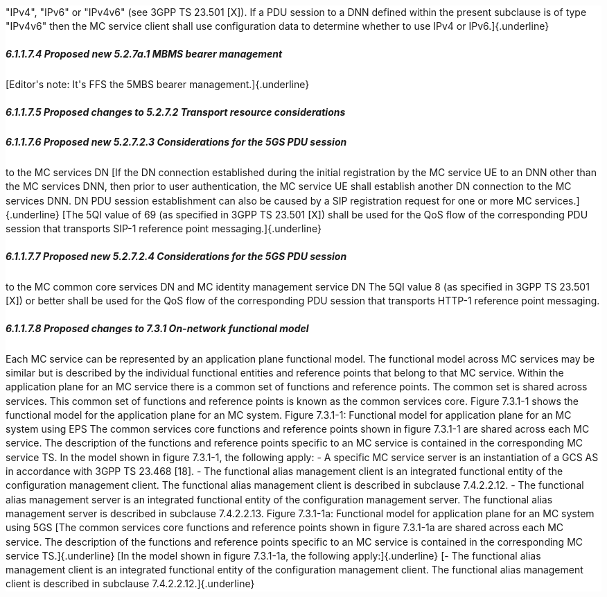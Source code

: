 \"IPv4\", \"IPv6\" or \"IPv4v6\" (see 3GPP TS 23.501 [X]). If a PDU session to
a DNN defined within the present subclause is of type \"IPv4v6\" then the MC
service client shall use configuration data to determine whether to use IPv4
or IPv6.]{.underline}
##### 6.1.1.7.4 Proposed new 5.2.7a.1 MBMS bearer management
[Editor\'s note: It\'s FFS the 5MBS bearer management.]{.underline}
##### 6.1.1.7.5 Proposed changes to 5.2.7.2 Transport resource considerations
##### 6.1.1.7.6 Proposed new 5.2.7.2.3 Considerations for the 5GS PDU session
to the MC services DN
[If the DN connection established during the initial registration by the MC
service UE to an DNN other than the MC services DNN, then prior to user
authentication, the MC service UE shall establish another DN connection to the
MC services DNN. DN PDU session establishment can also be caused by a SIP
registration request for one or more MC services.]{.underline}
[The 5QI value of 69 (as specified in 3GPP TS 23.501 [X]) shall be used for
the QoS flow of the corresponding PDU session that transports SIP-1 reference
point messaging.]{.underline}
##### 6.1.1.7.7 Proposed new 5.2.7.2.4 Considerations for the 5GS PDU session
to the MC common core services DN and MC identity management service DN
The 5QI value 8 (as specified in 3GPP TS 23.501 [X]) or better shall be used
for the QoS flow of the corresponding PDU session that transports HTTP-1
reference point messaging.
##### 6.1.1.7.8 Proposed changes to 7.3.1 On-network functional model
Each MC service can be represented by an application plane functional model.
The functional model across MC services may be similar but is described by the
individual functional entities and reference points that belong to that MC
service. Within the application plane for an MC service there is a common set
of functions and reference points. The common set is shared across services.
This common set of functions and reference points is known as the common
services core.
Figure 7.3.1-1 shows the functional model for the application plane for an MC
system.
Figure 7.3.1-1: Functional model for application plane for an MC system using
EPS
The common services core functions and reference points shown in figure
7.3.1-1 are shared across each MC service. The description of the functions
and reference points specific to an MC service is contained in the
corresponding MC service TS.
In the model shown in figure 7.3.1-1, the following apply:
\- A specific MC service server is an instantiation of a GCS AS in accordance
with 3GPP TS 23.468 [18].
\- The functional alias management client is an integrated functional entity
of the configuration management client. The functional alias management client
is described in subclause 7.4.2.2.12.
\- The functional alias management server is an integrated functional entity
of the configuration management server. The functional alias management server
is described in subclause 7.4.2.2.13.
Figure 7.3.1-1a: Functional model for application plane for an MC system using
5GS
[The common services core functions and reference points shown in figure
7.3.1-1a are shared across each MC service. The description of the functions
and reference points specific to an MC service is contained in the
corresponding MC service TS.]{.underline}
[In the model shown in figure 7.3.1-1a, the following apply:]{.underline}
[- The functional alias management client is an integrated functional entity
of the configuration management client. The functional alias management client
is described in subclause 7.4.2.2.12.]{.underline}